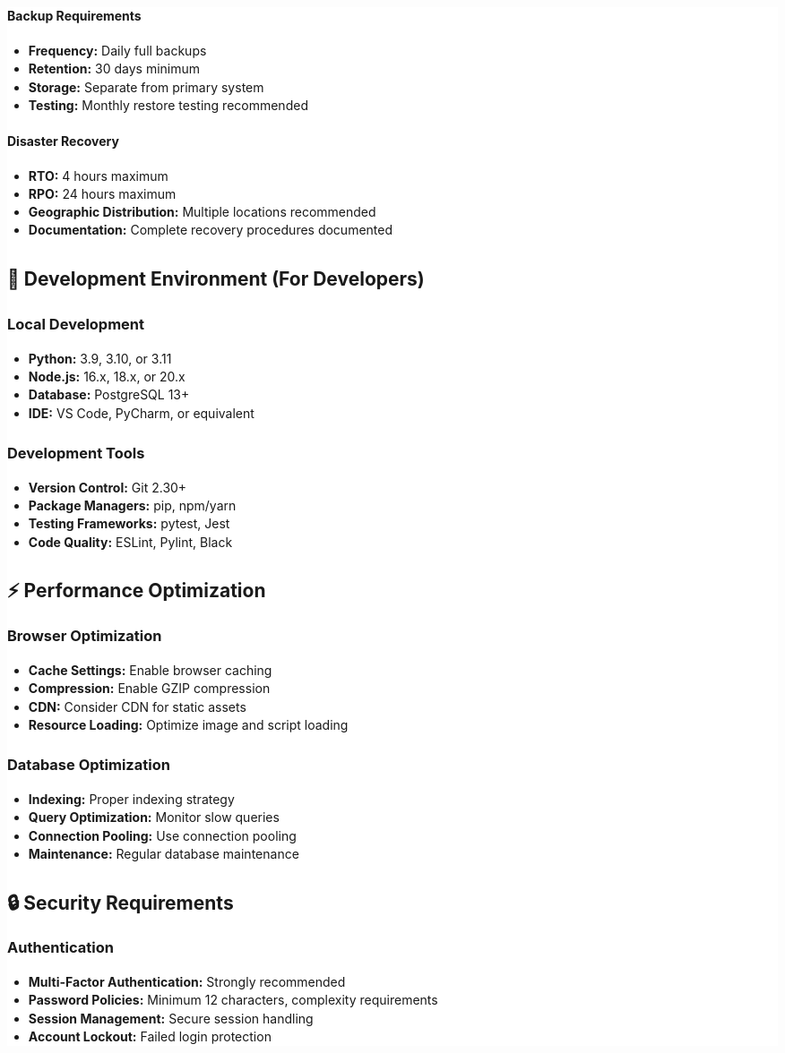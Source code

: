 #### Backup Requirements

- **Frequency:** Daily full backups
- **Retention:** 30 days minimum
- **Storage:** Separate from primary system
- **Testing:** Monthly restore testing recommended

#### Disaster Recovery

- **RTO:** 4 hours maximum
- **RPO:** 24 hours maximum
- **Geographic Distribution:** Multiple locations recommended
- **Documentation:** Complete recovery procedures documented

## 🔧 Development Environment (For Developers)

### Local Development

- **Python:** 3.9, 3.10, or 3.11
- **Node.js:** 16.x, 18.x, or 20.x
- **Database:** PostgreSQL 13+
- **IDE:** VS Code, PyCharm, or equivalent

### Development Tools

- **Version Control:** Git 2.30+
- **Package Managers:** pip, npm/yarn
- **Testing Frameworks:** pytest, Jest
- **Code Quality:** ESLint, Pylint, Black

## ⚡ Performance Optimization

### Browser Optimization

- **Cache Settings:** Enable browser caching
- **Compression:** Enable GZIP compression
- **CDN:** Consider CDN for static assets
- **Resource Loading:** Optimize image and script loading

### Database Optimization

- **Indexing:** Proper indexing strategy
- **Query Optimization:** Monitor slow queries
- **Connection Pooling:** Use connection pooling
- **Maintenance:** Regular database maintenance

## 🔒 Security Requirements

### Authentication

- **Multi-Factor Authentication:** Strongly recommended
- **Password Policies:** Minimum 12 characters, complexity requirements
- **Session Management:** Secure session handling
- **Account Lockout:** Failed login protection
